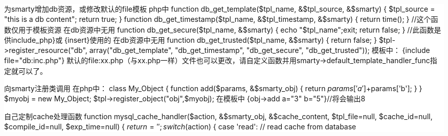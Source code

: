   为smarty增加db资源，或修改默认的file模板
  php中
    function db_get_template($tpl_name, &$tpl_source, &$smarty)
    {
         $tpl_source = "this is a db content";
         return true;
    }
    function db_get_timestamp($tpl_name, &$tpl_timestamp, &$smarty)
    {
        return time();
    }
    //这个函数仅用于模板资源 在db资源中无用
    function db_get_secure($tpl_name, &$smarty)
    {
        echo "$tpl_name";exit;
        return false;
    }
        //此函数是供include_php}或 {insert}使用的 在db资源中无用
    function db_get_trusted($tpl_name, &$smarty)
    {
        return false;
    }
    $tpl->register_resource("db", array("db_get_template",
    "db_get_timestamp",
    "db_get_secure",
    "db_get_trusted"));
  模板中：
       {include file="db:inc.php"}
  默认的file:xx.php（与xx.php一样）文件也可以更改，请自定义函数并用smarty->default_template_handler_func指定就可以了。


  向smarty注册类调用
  在php中：
  class My_Object {
    function add($params, &$smarty_obj) {
        return $params['a']+$params['b'];
    }
  }
  $myobj = new My_Object;
  $tpl->register_object("obj",$myobj);
  在模板中
  {obj->add a="3" b="5"}//将会输出8


  自己定制cache处理函数
    function mysql_cache_handler($action, &$smarty_obj, &$cache_content, $tpl_file=null, $cache_id=null, $compile_id=null, $exp_time=null)
    {
        $return='';
        switch ($action) {
        case 'read':
            // read cache from database
